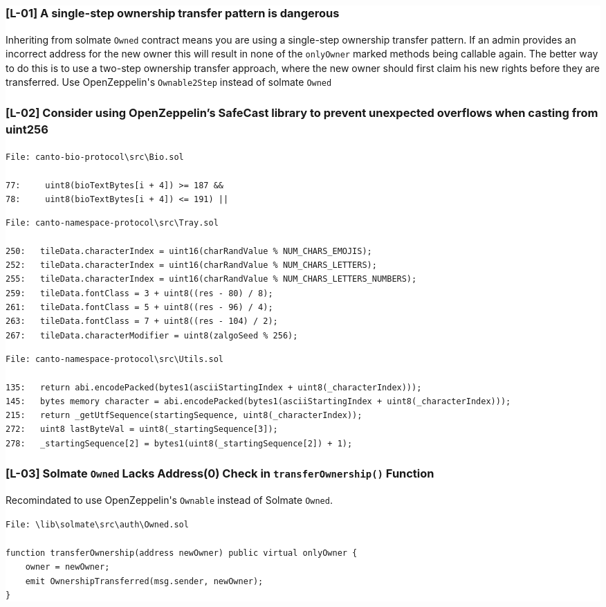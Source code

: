 ### [L-01] **A single-step ownership transfer pattern is dangerous**

Inheriting from solmate `Owned` contract means you are using a single-step ownership transfer pattern. If an admin provides an incorrect address for the new owner this will result in none of the `onlyOwner` marked methods being callable again. The better way to do this is to use a two-step ownership transfer approach, where the new owner should first claim his new rights before they are transferred. Use OpenZeppelin's `Ownable2Step` instead of solmate `Owned`

### [L-02] ****Consider using OpenZeppelin’s SafeCast library to prevent unexpected overflows when casting from uint256****

```solidity
File: canto-bio-protocol\src\Bio.sol

77:		uint8(bioTextBytes[i + 4]) >= 187 &&
78:		uint8(bioTextBytes[i + 4]) <= 191) ||
```

```solidity
File: canto-namespace-protocol\src\Tray.sol

250:   tileData.characterIndex = uint16(charRandValue % NUM_CHARS_EMOJIS);
252:   tileData.characterIndex = uint16(charRandValue % NUM_CHARS_LETTERS);
255:   tileData.characterIndex = uint16(charRandValue % NUM_CHARS_LETTERS_NUMBERS);
259:   tileData.fontClass = 3 + uint8((res - 80) / 8);
261:   tileData.fontClass = 5 + uint8((res - 96) / 4);
263:   tileData.fontClass = 7 + uint8((res - 104) / 2);
267:   tileData.characterModifier = uint8(zalgoSeed % 256);
```

```solidity
File: canto-namespace-protocol\src\Utils.sol

135:   return abi.encodePacked(bytes1(asciiStartingIndex + uint8(_characterIndex)));
145:   bytes memory character = abi.encodePacked(bytes1(asciiStartingIndex + uint8(_characterIndex)));
215:   return _getUtfSequence(startingSequence, uint8(_characterIndex));
272:   uint8 lastByteVal = uint8(_startingSequence[3]);
278:   _startingSequence[2] = bytes1(uint8(_startingSequence[2]) + 1);
```

### [L-03] Solmate `Owned` Lacks Address(0) Check in `transferOwnership()` Function

Recomindated to use OpenZeppelin's `Ownable` instead of Solmate `Owned`.

```solidity
File: \lib\solmate\src\auth\Owned.sol

function transferOwnership(address newOwner) public virtual onlyOwner {
    owner = newOwner;
    emit OwnershipTransferred(msg.sender, newOwner);
}
```
